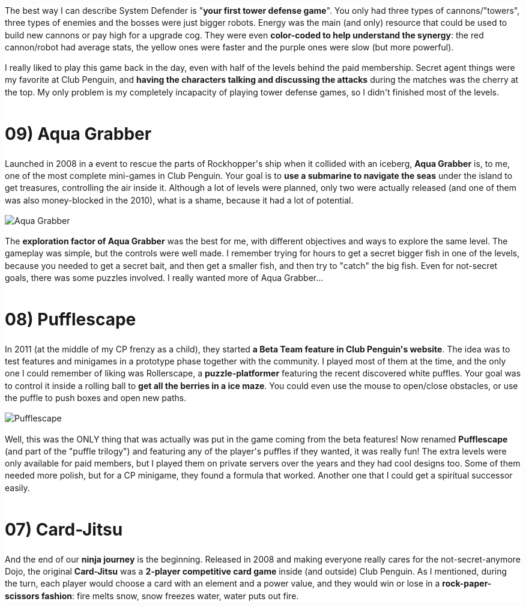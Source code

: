 The best way I can describe System Defender is "**your first tower defense game**". You only had three types of cannons/"towers", three types of enemies and the bosses were just bigger robots. Energy was the main (and only) resource that could be used to build new cannons or pay high for a upgrade cog. They were even **color-coded to help understand the synergy**: the red cannon/robot had average stats, the yellow ones were faster and the purple ones were slow (but more powerful).

I really liked to play this game back in the day, even with half of the levels behind the paid membership. Secret agent things were my favorite at Club Penguin, and **having the characters talking and discussing the attacks** during the matches was the cherry at the top. My only problem is my completely incapacity of playing tower defense games, so I didn't finished most of the levels.

# 09) Aqua Grabber

Launched in 2008 in a event to rescue the parts of Rockhopper's ship when it collided with an iceberg, **Aqua Grabber** is, to me, one of the most complete mini-games in Club Penguin. Your goal is to **use a submarine to navigate the seas** under the island to get treasures, controlling the air inside it. Although a lot of levels were planned, only two were actually released (and one of them was also money-blocked in the 2010), what is a shame, because it had a lot of potential.

![Aqua Grabber](/img/posts/club-penguin-minigame-ranking/aquagrabber.jpg)

The **exploration factor of Aqua Grabber** was the best for me, with different objectives and ways to explore the same level. The gameplay was simple, but the controls were well made. I remember trying for hours to get a secret bigger fish in one of the levels, because you needed to get a secret bait, and then get a smaller fish, and then try to "catch" the big fish. Even for not-secret goals, there was some puzzles involved. I really wanted more of Aqua Grabber...

# 08) Pufflescape

In 2011 (at the middle of my CP frenzy as a child), they started **a Beta Team feature in Club Penguin's website**. The idea was to test features and minigames in a prototype phase together with the community. I played most of them at the time, and the only one I could remember of liking was Rollerscape, a **puzzle-platformer** featuring the recent discovered white puffles. Your goal was to control it inside a rolling ball to **get all the berries in a ice maze**. You could even use the mouse to open/close obstacles, or use the puffle to push boxes and open new paths.

![Pufflescape](/img/posts/club-penguin-minigame-ranking/pufflescape.jpg)

Well, this was the ONLY thing that was actually was put in the game coming from the beta features! Now renamed **Pufflescape** (and part of the "puffle trilogy") and featuring any of the player's puffles if they wanted, it was really fun! The extra levels were only available for paid members, but I played them on private servers over the years and they had cool designs too. Some of them needed more polish, but for a CP minigame, they found a formula that worked. Another one that I could get a spiritual successor easily.

# 07) Card-Jitsu

And the end of our **ninja journey** is the beginning. Released in 2008 and making everyone really cares for the not-secret-anymore Dojo, the original **Card-Jitsu** was a **2-player competitive card game** inside (and outside) Club Penguin. As I mentioned, during the turn, each player would choose a card with an element and a power value, and they would win or lose in a **rock-paper-scissors fashion**: fire melts snow, snow freezes water, water puts out fire.
